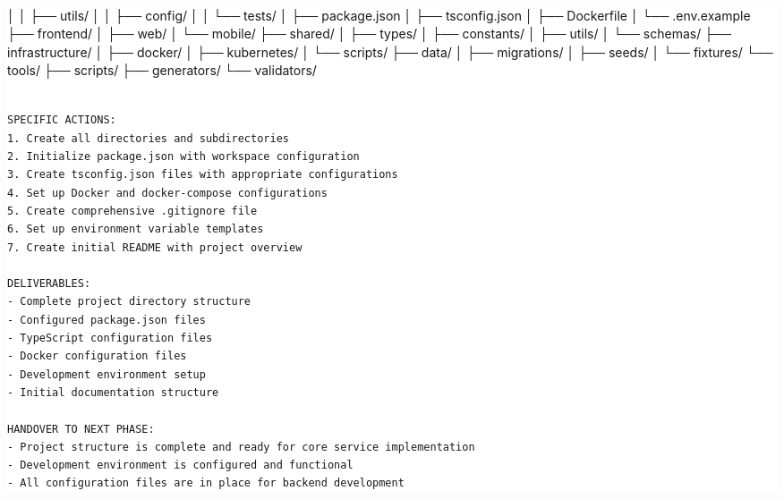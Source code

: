 │   │   ├── utils/
│   │   ├── config/
│   │   └── tests/
│   ├── package.json
│   ├── tsconfig.json
│   ├── Dockerfile
│   └── .env.example
├── frontend/
│   ├── web/
│   └── mobile/
├── shared/
│   ├── types/
│   ├── constants/
│   ├── utils/
│   └── schemas/
├── infrastructure/
│   ├── docker/
│   ├── kubernetes/
│   └── scripts/
├── data/
│   ├── migrations/
│   ├── seeds/
│   └── fixtures/
└── tools/
    ├── scripts/
    ├── generators/
    └── validators/
```

SPECIFIC ACTIONS:
1. Create all directories and subdirectories
2. Initialize package.json with workspace configuration
3. Create tsconfig.json files with appropriate configurations
4. Set up Docker and docker-compose configurations
5. Create comprehensive .gitignore file
6. Set up environment variable templates
7. Create initial README with project overview

DELIVERABLES:
- Complete project directory structure
- Configured package.json files
- TypeScript configuration files
- Docker configuration files
- Development environment setup
- Initial documentation structure

HANDOVER TO NEXT PHASE:
- Project structure is complete and ready for core service implementation
- Development environment is configured and functional
- All configuration files are in place for backend development
```
